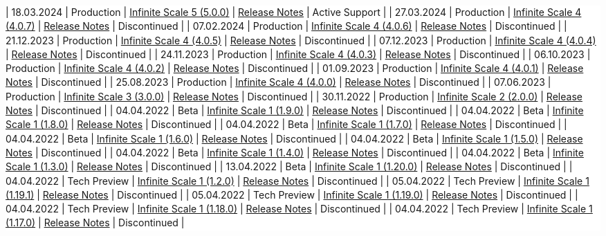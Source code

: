 | 18.03.2024     | Production     | [Infinite Scale 5 (5.0.0)](https://download.owncloud.com/ocis/ocis/stable/5.0.0/)     | [Release Notes](https://doc.owncloud.com/ocis_release_notes.html#infinite-scale-5-0-0)                | Active Support     |
| 27.03.2024     | Production     | [Infinite Scale 4 (4.0.7)](https://download.owncloud.com/ocis/ocis/stable/4.0.7/)     | [Release Notes](https://doc.owncloud.com/ocis_release_notes.html#infinite-scale-4-0-7)                | Discontinued       |
| 07.02.2024     | Production     | [Infinite Scale 4 (4.0.6)](https://download.owncloud.com/ocis/ocis/stable/4.0.6/)     | [Release Notes](https://doc.owncloud.com/ocis_release_notes.html#infinite-scale-4-0-6)                | Discontinued       |
| 21.12.2023     | Production     | [Infinite Scale 4 (4.0.5)](https://download.owncloud.com/ocis/ocis/stable/4.0.5/)     | [Release Notes](https://doc.owncloud.com/ocis_release_notes.html#infinite-scale-4-0-5)                | Discontinued       |
| 07.12.2023     | Production     | [Infinite Scale 4 (4.0.4)](https://download.owncloud.com/ocis/ocis/stable/4.0.4/)     | [Release Notes](https://doc.owncloud.com/ocis_release_notes.html#infinite-scale-4-0-4)                | Discontinued       |
| 24.11.2023     | Production     | [Infinite Scale 4 (4.0.3)](https://download.owncloud.com/ocis/ocis/stable/4.0.3/)     | [Release Notes](https://doc.owncloud.com/ocis_release_notes.html#infinite-scale-4-0-3)                | Discontinued       |
| 06.10.2023     | Production     | [Infinite Scale 4 (4.0.2)](https://download.owncloud.com/ocis/ocis/stable/4.0.2/)     | [Release Notes](https://doc.owncloud.com/ocis_release_notes.html#infinite-scale-4-0-2)                | Discontinued       |
| 01.09.2023     | Production     | [Infinite Scale 4 (4.0.1)](https://download.owncloud.com/ocis/ocis/stable/4.0.1/)     | [Release Notes](https://doc.owncloud.com/ocis_release_notes.html#infinite-scale-4-0-1)                | Discontinued       |
| 25.08.2023     | Production     | [Infinite Scale 4 (4.0.0)](https://download.owncloud.com/ocis/ocis/stable/4.0.0/)     | [Release Notes](https://doc.owncloud.com/ocis_release_notes.html#infinite-scale-4-0-0)                | Discontinued       |
| 07.06.2023     | Production     | [Infinite Scale 3 (3.0.0)](https://download.owncloud.com/ocis/ocis/stable/3.0.0/)     | [Release Notes](https://doc.owncloud.com/ocis_release_notes.html#infinite-scale-3-0-0)                | Discontinued       |
| 30.11.2022     | Production     | [Infinite Scale 2 (2.0.0)](https://download.owncloud.com/ocis/ocis/stable/2.0.0/)     | [Release Notes](https://doc.owncloud.com/ocis_release_notes.html#infinite-scale-2-0-0)                | Discontinued       |
| 04.04.2022     | Beta           | [Infinite Scale 1 (1.9.0)](https://download.owncloud.com/ocis/ocis/stable/1.9.0/)     | [Release Notes](https://doc.owncloud.com/ocis_release_notes.html#beta-releases)                       | Discontinued       |
| 04.04.2022     | Beta           | [Infinite Scale 1 (1.8.0)](https://download.owncloud.com/ocis/ocis/stable/1.8.0/)     | [Release Notes](https://doc.owncloud.com/ocis_release_notes.html#beta-releases)                       | Discontinued       |
| 04.04.2022     | Beta           | [Infinite Scale 1 (1.7.0)](https://download.owncloud.com/ocis/ocis/stable/1.7.0/)     | [Release Notes](https://doc.owncloud.com/ocis_release_notes.html#beta-releases)                       | Discontinued       |
| 04.04.2022     | Beta           | [Infinite Scale 1 (1.6.0)](https://download.owncloud.com/ocis/ocis/stable/1.6.0/)     | [Release Notes](https://doc.owncloud.com/ocis_release_notes.html#beta-releases)                       | Discontinued       |
| 04.04.2022     | Beta           | [Infinite Scale 1 (1.5.0)](https://download.owncloud.com/ocis/ocis/stable/1.5.0/)     | [Release Notes](https://doc.owncloud.com/ocis_release_notes.html#beta-releases)                       | Discontinued       |
| 04.04.2022     | Beta           | [Infinite Scale 1 (1.4.0)](https://download.owncloud.com/ocis/ocis/stable/1.4.0/)     | [Release Notes](https://doc.owncloud.com/ocis_release_notes.html#beta-releases)                       | Discontinued       |
| 04.04.2022     | Beta           | [Infinite Scale 1 (1.3.0)](https://download.owncloud.com/ocis/ocis/stable/1.3.0/)     | [Release Notes](https://doc.owncloud.com/ocis_release_notes.html#beta-releases)                       | Discontinued       |
| 13.04.2022     | Beta           | [Infinite Scale 1 (1.20.0)](https://download.owncloud.com/ocis/ocis/stable/1.20.0/)   | [Release Notes](https://doc.owncloud.com/ocis_release_notes.html#beta-releases)                       | Discontinued       |
| 04.04.2022     | Tech Preview   | [Infinite Scale 1 (1.2.0)](https://download.owncloud.com/ocis/ocis/stable/1.2.0/)     | [Release Notes](https://doc.owncloud.com/ocis_release_notes.html#technology-preview-releases)         | Discontinued       |
| 05.04.2022     | Tech Preview   | [Infinite Scale 1 (1.19.1)](https://download.owncloud.com/ocis/ocis/stable/1.19.1/)   | [Release Notes](https://doc.owncloud.com/ocis_release_notes.html#technology-preview-releases)         | Discontinued       |
| 05.04.2022     | Tech Preview   | [Infinite Scale 1 (1.19.0)](https://download.owncloud.com/ocis/ocis/stable/1.19.0/)   | [Release Notes](https://doc.owncloud.com/ocis_release_notes.html#technology-preview-releases)         | Discontinued       |
| 04.04.2022     | Tech Preview   | [Infinite Scale 1 (1.18.0)](https://download.owncloud.com/ocis/ocis/stable/1.18.0/)   | [Release Notes](https://doc.owncloud.com/ocis_release_notes.html#technology-preview-releases)         | Discontinued       |
| 04.04.2022     | Tech Preview   | [Infinite Scale 1 (1.17.0)](https://download.owncloud.com/ocis/ocis/stable/1.17.0/)   | [Release Notes](https://doc.owncloud.com/ocis_release_notes.html#technology-preview-releases)         | Discontinued       |